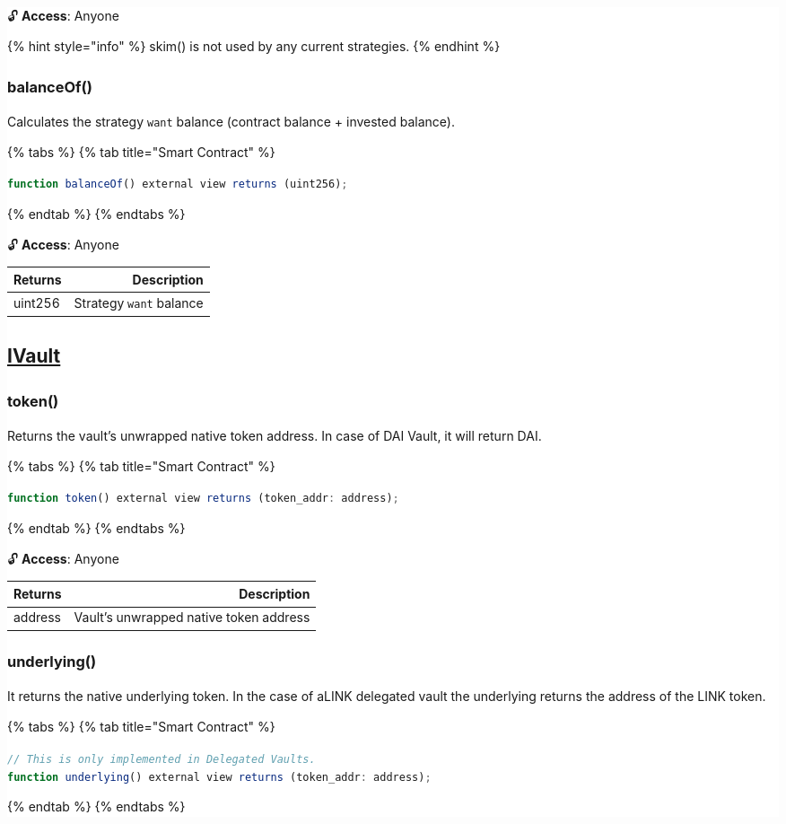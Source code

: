 🔓 **Access**: Anyone

{% hint style="info" %}
skim\(\) is not used by any current strategies.
{% endhint %}

### balanceOf\(\)

Calculates the strategy `want` balance \(contract balance + invested balance\).

{% tabs %}
{% tab title="Smart Contract" %}
```javascript
function balanceOf() external view returns (uint256);
```
{% endtab %}
{% endtabs %}

🔓 **Access**: Anyone

| Returns | Description |
| :--- | ---: |
| uint256 | Strategy `want` balance |

## [IVault](https://github.com/iearn-finance/yearn-protocol/blob/develop/interfaces/yearn/IVault.sol)

### token\(\)

Returns the vault’s unwrapped native token address. In case of DAI Vault, it will return DAI.

{% tabs %}
{% tab title="Smart Contract" %}
```javascript
function token() external view returns (token_addr: address);
```
{% endtab %}
{% endtabs %}

🔓 **Access**: Anyone

| Returns | Description |
| :--- | ---: |
| address | Vault’s unwrapped native token address |

### underlying\(\)

It returns the native underlying token. In the case of aLINK delegated vault the underlying returns the address of the LINK token.

{% tabs %}
{% tab title="Smart Contract" %}
```javascript
// This is only implemented in Delegated Vaults.
function underlying() external view returns (token_addr: address);
```
{% endtab %}
{% endtabs %}
